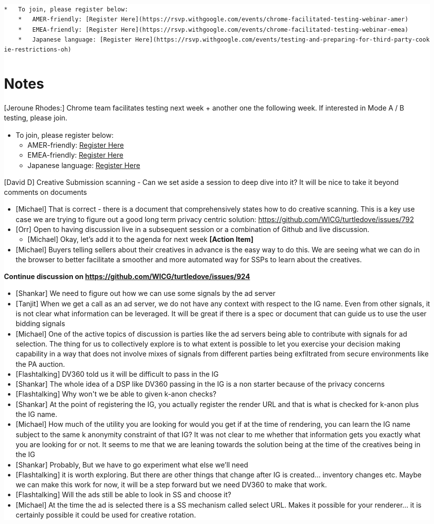     *   To join, please register below: 
        *   AMER-friendly: [Register Here](https://rsvp.withgoogle.com/events/chrome-facilitated-testing-webinar-amer)
        *   EMEA-friendly: [Register Here](https://rsvp.withgoogle.com/events/chrome-facilitated-testing-webinar-emea)
        *   Japanese language: [Register Here](https://rsvp.withgoogle.com/events/testing-and-preparing-for-third-party-cookie-restrictions-oh)


# Notes

[Jeroune Rhodes:] Chrome team facilitates testing next week + another one the following week. If interested in Mode A / B testing, please join.



*   To join, please register below: 
    *   AMER-friendly: [Register Here](https://rsvp.withgoogle.com/events/chrome-facilitated-testing-webinar-amer)
    *   EMEA-friendly: [Register Here](https://rsvp.withgoogle.com/events/chrome-facilitated-testing-webinar-emea)
    *   Japanese language: [Register Here](https://rsvp.withgoogle.com/events/testing-and-preparing-for-third-party-cookie-restrictions-oh)

[David D] Creative Submission scanning - Can we set aside a session to deep dive into it? It will be nice to take it beyond comments on documents



*   [Michael] That is correct - there is a document that comprehensively states how to do creative scanning. This is a key use case we are trying to figure out a good long term privacy centric solution: https://github.com/WICG/turtledove/issues/792
*   [Orr] Open to having discussion live in a subsequent session or a combination of Github and live discussion.
    *   [Michael] Okay, let’s add it to the agenda for next week **[Action Item]**
*   [Michael] Buyers telling sellers about their creatives in advance is the easy way to do this. We are seeing what we can do in the browser to better facilitate a smoother and more automated way for SSPs to learn about the creatives. 

**Continue discussion on https://github.com/WICG/turtledove/issues/924**



*   [Shankar] We need to figure out how we can use some signals by the ad server
*   [Tanjit] When we get a call as an ad server, we do not have any context with respect to the IG name. Even from other signals, it is not clear what information can be leveraged. It will be great if there is a spec or document that can guide us to use the user bidding signals
*   [Michael] One of the active topics of discussion is parties like the ad servers being able to contribute with signals for ad selection. The thing for us to collectively explore is to what extent is possible to let you exercise your decision making capability in a way that does not involve mixes of signals from different parties being exfiltrated from secure environments like the PA auction.  
*   [Flashtalking] DV360 told us it will be difficult to pass in the IG
*   [Shankar] The whole idea of a DSP like DV360 passing in the IG is a non starter because of the privacy concerns
*   [Flashtalking] Why won't we be able to given k-anon checks?
*   [Shankar] At the point of registering the IG, you actually register the render URL and that is what is checked for k-anon plus the IG name.
*   [Michael] How much of the utility you are looking for would you get if at the time of rendering, you can learn the IG name subject to the same k anonymity constraint of that IG? It was not clear to me whether that information gets you exactly what you are looking for or not. It seems to me that we are leaning towards the solution being at the time of the creatives being in the IG
*   [Shankar] Probably, But we have to go experiment what else we’ll need
*   [Flashtalking] it is worth exploring. But there are other things that change after IG is created… inventory changes etc. Maybe we can make this work for now, it will be a step forward but we need DV360 to make that work.
*   [Flashtalking] Will the ads still be able to look in SS and choose it?
*   [Michael] At the time the ad is selected there is a SS mechanism called select URL. Makes it possible for your renderer… it is certainly possible it could be used for creative rotation.